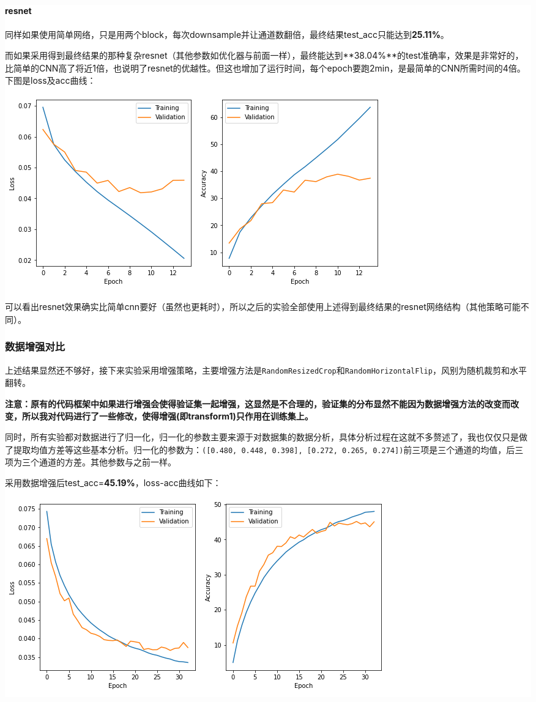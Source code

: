 #### resnet

同样如果使用简单网络，只是用两个block，每次downsample并让通道数翻倍，最终结果test_acc只能达到**25.11%**。

而如果采用得到最终结果的那种复杂resnet（其他参数如优化器与前面一样），最终能达到**38.04%**的test准确率，效果是非常好的，比简单的CNN高了将近1倍，也说明了resnet的优越性。但这也增加了运行时间，每个epoch要跑2min，是最简单的CNN所需时间的4倍。下图是loss及acc曲线：

![img](./img/R,es,notr,a,0.001,0.042,38.04.png)

可以看出resnet效果确实比简单cnn要好（虽然也更耗时），所以之后的实验全部使用上述得到最终结果的resnet网络结构（其他策略可能不同）。

### 数据增强对比

上述结果显然还不够好，接下来实验采用增强策略，主要增强方法是`RandomResizedCrop`和`RandomHorizontalFlip`，风别为随机裁剪和水平翻转。

**注意：原有的代码框架中如果进行增强会使得验证集一起增强，这显然是不合理的，验证集的分布显然不能因为数据增强方法的改变而改变，所以我对代码进行了一些修改，使得增强(即transform1)只作用在训练集上。**

同时，所有实验都对数据进行了归一化，归一化的参数主要来源于对数据集的数据分析，具体分析过程在这就不多赘述了，我也仅仅只是做了提取均值方差等这些基本分析。归一化的参数为：`([0.480, 0.448, 0.398], [0.272, 0.265, 0.274])`前三项是三个通道的均值，后三项为三个通道的方差。其他参数与之前一样。

采用数据增强后test_acc=**45.19%**，loss-acc曲线如下：

![img](./img/R,es,a,0.001,0.0365,45.19.png)

